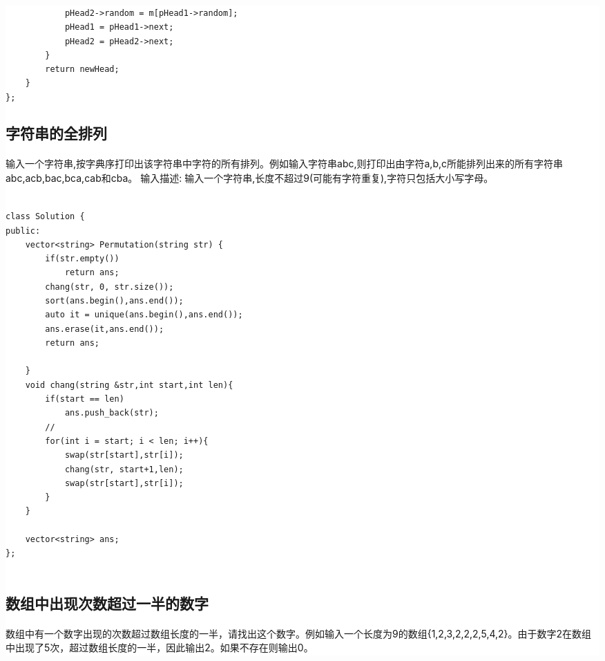 ```
            pHead2->random = m[pHead1->random];
            pHead1 = pHead1->next;
            pHead2 = pHead2->next;
        }
        return newHead;
    }
};
```

## 字符串的全排列

输入一个字符串,按字典序打印出该字符串中字符的所有排列。例如输入字符串abc,则打印出由字符a,b,c所能排列出来的所有字符串abc,acb,bac,bca,cab和cba。
输入描述:
输入一个字符串,长度不超过9(可能有字符重复),字符只包括大小写字母。

```

class Solution {
public:
    vector<string> Permutation(string str) {
        if(str.empty())
            return ans;
        chang(str, 0, str.size());
        sort(ans.begin(),ans.end());
        auto it = unique(ans.begin(),ans.end());
        ans.erase(it,ans.end());
        return ans;
         
    }
    void chang(string &str,int start,int len){
        if(start == len)
            ans.push_back(str);
        //
        for(int i = start; i < len; i++){
            swap(str[start],str[i]);
            chang(str, start+1,len);
            swap(str[start],str[i]);
        } 
    }
         
    vector<string> ans;
};


```

## 数组中出现次数超过一半的数字

数组中有一个数字出现的次数超过数组长度的一半，请找出这个数字。例如输入一个长度为9的数组{1,2,3,2,2,2,5,4,2}。由于数字2在数组中出现了5次，超过数组长度的一半，因此输出2。如果不存在则输出0。
